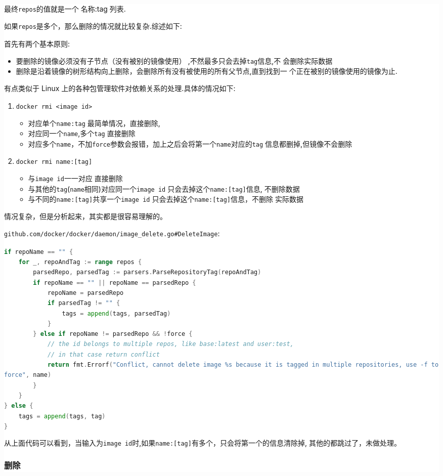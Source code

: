 最终`repos`的值就是一个 名称:tag 列表.

如果`repos`是多个，那么删除的情况就比较复杂.综述如下:

首先有两个基本原则:

- 要删除的镜像必须没有子节点（没有被别的镜像使用） ,不然最多只会去掉`tag`信息,不
  会删除实际数据
- 删除是沿着镜像的树形结构向上删除，会删除所有没有被使用的所有父节点,直到找到一
  个正在被别的镜像使用的镜像为止.

有点类似于 Linux 上的各种包管理软件对依赖关系的处理.具体的情况如下:


1. `docker rmi <image id>`
   - 对应单个`name:tag` 最简单情况，直接删除,
   - 对应同一个`name`,多个`tag` 直接删除
   - 对应多个`name`，不加`force`参数会报错，加上之后会将第一个`name`对应的`tag`
     信息都删掉,但镜像不会删除

2. `docker rmi name:[tag]`
   - 与`image id`一一对应  直接删除
   - 与其他的`tag`(`name`相同)对应同一个`image id` 只会去掉这个`name:[tag]`信息,
     不删除数据
   - 与不同的`name:[tag]`共享一个`image id` 只会去掉这个`name:[tag]`信息，不删除
     实际数据


情况复杂，但是分析起来，其实都是很容易理解的。


`github.com/docker/docker/daemon/image_delete.go#DeleteImage`:
```go
if repoName == "" {
    for _, repoAndTag := range repos {
        parsedRepo, parsedTag := parsers.ParseRepositoryTag(repoAndTag)
        if repoName == "" || repoName == parsedRepo {
            repoName = parsedRepo
            if parsedTag != "" {
                tags = append(tags, parsedTag)
            }
        } else if repoName != parsedRepo && !force {
            // the id belongs to multiple repos, like base:latest and user:test,
            // in that case return conflict
            return fmt.Errorf("Conflict, cannot delete image %s because it is tagged in multiple repositories, use -f to force", name)
        }
    }
} else {
    tags = append(tags, tag)
}
```

从上面代码可以看到，当输入为`image id`时,如果`name:[tag]`有多个，只会将第一个的信息清除掉,
其他的都跳过了，未做处理。

### 删除


[1]: http://hangyan.github.io/images/posts/docker/source-6/handler-name.png "handler-name"
[2]: http://hangyan.github.io/images/posts/docker/source-6/multi-names.png "multi-names"